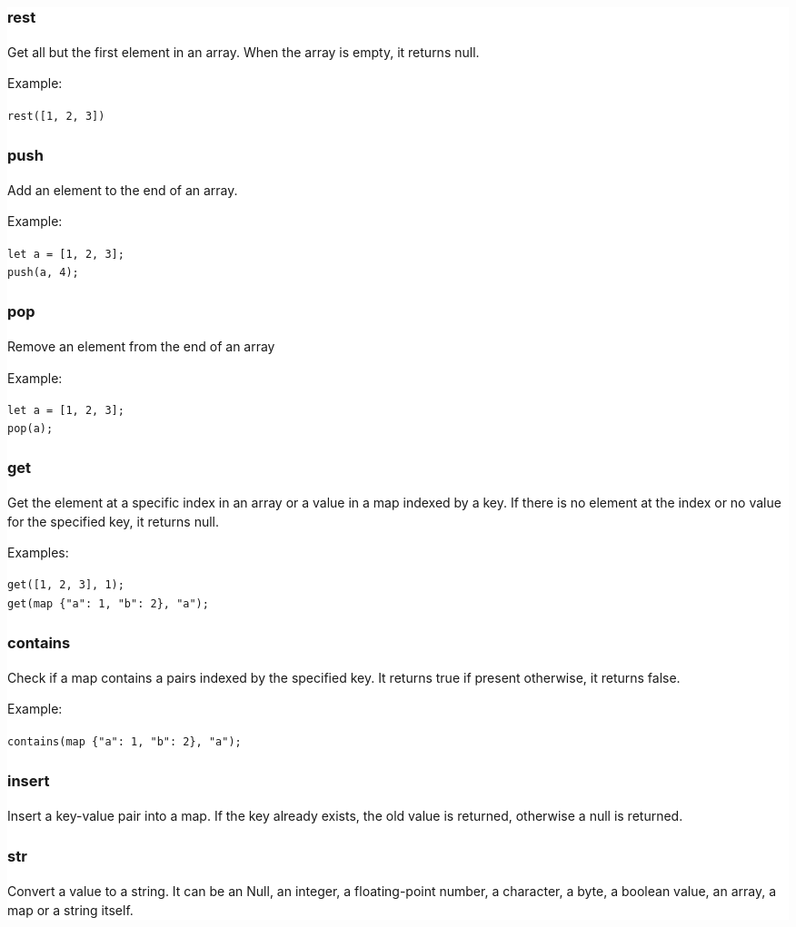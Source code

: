 ### <a name="rest"></a>rest
Get all but the first element in an array. When the array is empty, it returns null.

Example:
```
rest([1, 2, 3])
```

### <a name="push"></a>push
Add an element to the end of an array.

Example:
```
let a = [1, 2, 3];
push(a, 4);
```

### <a name="pop"></a>pop
Remove an element from the end of an array

Example:
```
let a = [1, 2, 3];
pop(a);
```

### <a name="get"></a>get
Get the element at a specific index in an array or a value in a map
indexed by a key. If there is no element at the index or no value for
the specified key, it returns null.

Examples:
```
get([1, 2, 3], 1);
get(map {"a": 1, "b": 2}, "a");
```

### <a name="contains"></a>contains
Check if a map contains a pairs indexed by the specified key.
It returns true if present otherwise, it returns false.

Example:
```
contains(map {"a": 1, "b": 2}, "a");
```

### <a name="insert"></a>insert
Insert a key-value pair into a map. If the key already exists,
the old value is returned, otherwise a null is returned.

### <a name="str"></a>str
Convert a value to a string.
It can be an Null, an integer, a floating-point number, a character, a byte,
a boolean value, an array, a map or a string itself.
